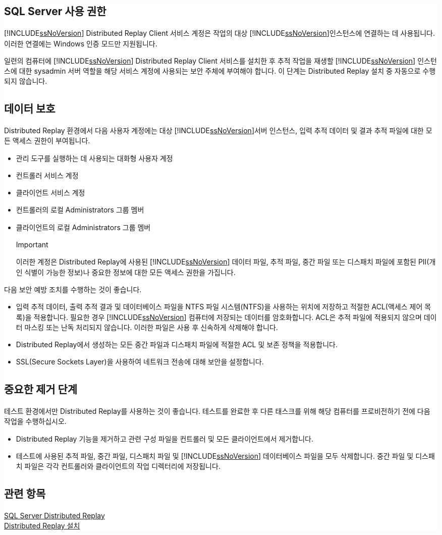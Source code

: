 ## <a name="sql-server-permissions"></a>SQL Server 사용 권한  
 [!INCLUDE[ssNoVersion](../../includes/ssnoversion-md.md)] Distributed Replay Client 서비스 계정은 작업의 대상 [!INCLUDE[ssNoVersion](../../includes/ssnoversion-md.md)]인스턴스에 연결하는 데 사용됩니다. 이러한 연결에는 Windows 인증 모드만 지원됩니다.  
  
 일련의 컴퓨터에 [!INCLUDE[ssNoVersion](../../includes/ssnoversion-md.md)] Distributed Replay Client 서비스를 설치한 후 추적 작업을 재생할 [!INCLUDE[ssNoVersion](../../includes/ssnoversion-md.md)] 인스턴스에 대한 sysadmin 서버 역할을 해당 서비스 계정에 사용되는 보안 주체에 부여해야 합니다. 이 단계는 Distributed Replay 설치 중 자동으로 수행되지 않습니다.  
  
## <a name="data-protection"></a>데이터 보호  
 Distributed Replay 환경에서 다음 사용자 계정에는 대상 [!INCLUDE[ssNoVersion](../../includes/ssnoversion-md.md)]서버 인스턴스, 입력 추적 데이터 및 결과 추적 파일에 대한 모든 액세스 권한이 부여됩니다.  
  
-   관리 도구를 실행하는 데 사용되는 대화형 사용자 계정  
  
-   컨트롤러 서비스 계정  
  
-   클라이언트 서비스 계정  
  
-   컨트롤러의 로컬 Administrators 그룹 멤버  
  
-   클라이언트의 로컬 Administrators 그룹 멤버  
  
    > [!IMPORTANT]  
    >  이러한 계정은 Distributed Replay에 사용된 [!INCLUDE[ssNoVersion](../../includes/ssnoversion-md.md)] 데이터 파일, 추적 파일, 중간 파일 또는 디스패치 파일에 포함된 PII(개인 식별이 가능한 정보)나 중요한 정보에 대한 모든 액세스 권한을 가집니다.  
  
 다음 보안 예방 조치를 수행하는 것이 좋습니다.  
  
-   입력 추적 데이터, 출력 추적 결과 및 데이터베이스 파일을 NTFS 파일 시스템(NTFS)을 사용하는 위치에 저장하고 적절한 ACL(액세스 제어 목록)을 적용합니다. 필요한 경우 [!INCLUDE[ssNoVersion](../../includes/ssnoversion-md.md)] 컴퓨터에 저장되는 데이터를 암호화합니다. ACL은 추적 파일에 적용되지 않으며 데이터 마스킹 또는 난독 처리되지 않습니다. 이러한 파일은 사용 후 신속하게 삭제해야 합니다.  
  
-   Distributed Replay에서 생성하는 모든 중간 파일과 디스패치 파일에 적절한 ACL 및 보존 정책을 적용합니다.  
  
-   SSL(Secure Sockets Layer)을 사용하여 네트워크 전송에 대해 보안을 설정합니다.  
  
## <a name="important-removal-steps"></a>중요한 제거 단계  
 테스트 환경에서만 Distributed Replay를 사용하는 것이 좋습니다. 테스트를 완료한 후 다른 태스크를 위해 해당 컴퓨터를 프로비전하기 전에 다음 작업을 수행하십시오.  
  
-   Distributed Replay 기능을 제거하고 관련 구성 파일을 컨트롤러 및 모든 클라이언트에서 제거합니다.  
  
-   테스트에 사용된 추적 파일, 중간 파일, 디스패치 파일 및 [!INCLUDE[ssNoVersion](../../includes/ssnoversion-md.md)] 데이터베이스 파일을 모두 삭제합니다. 중간 파일 및 디스패치 파일은 각각 컨트롤러와 클라이언트의 작업 디렉터리에 저장됩니다.  
  
## <a name="see-also"></a>관련 항목  
 [SQL Server Distributed Replay](sql-server-distributed-replay.md)   
 [Distributed Replay 설치](install-distributed-replay-overview.md)  
  
  
